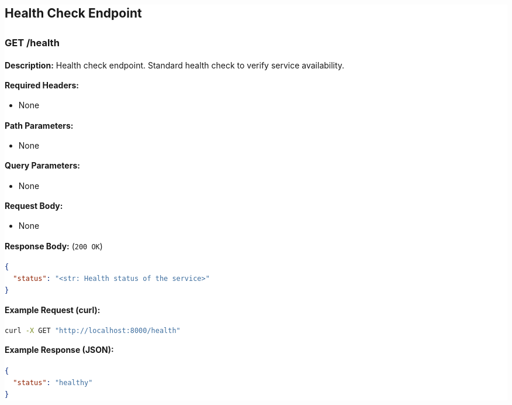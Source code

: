 ## Health Check Endpoint

### GET /health

**Description:** Health check endpoint. Standard health check to verify service availability.

**Required Headers:**
- None

**Path Parameters:**
- None

**Query Parameters:**
- None

**Request Body:**
- None

**Response Body:** (`200 OK`)
```json
{
  "status": "<str: Health status of the service>"
}
```

**Example Request (curl):**
```bash
curl -X GET "http://localhost:8000/health"
```

**Example Response (JSON):**
```json
{
  "status": "healthy"
}
```
